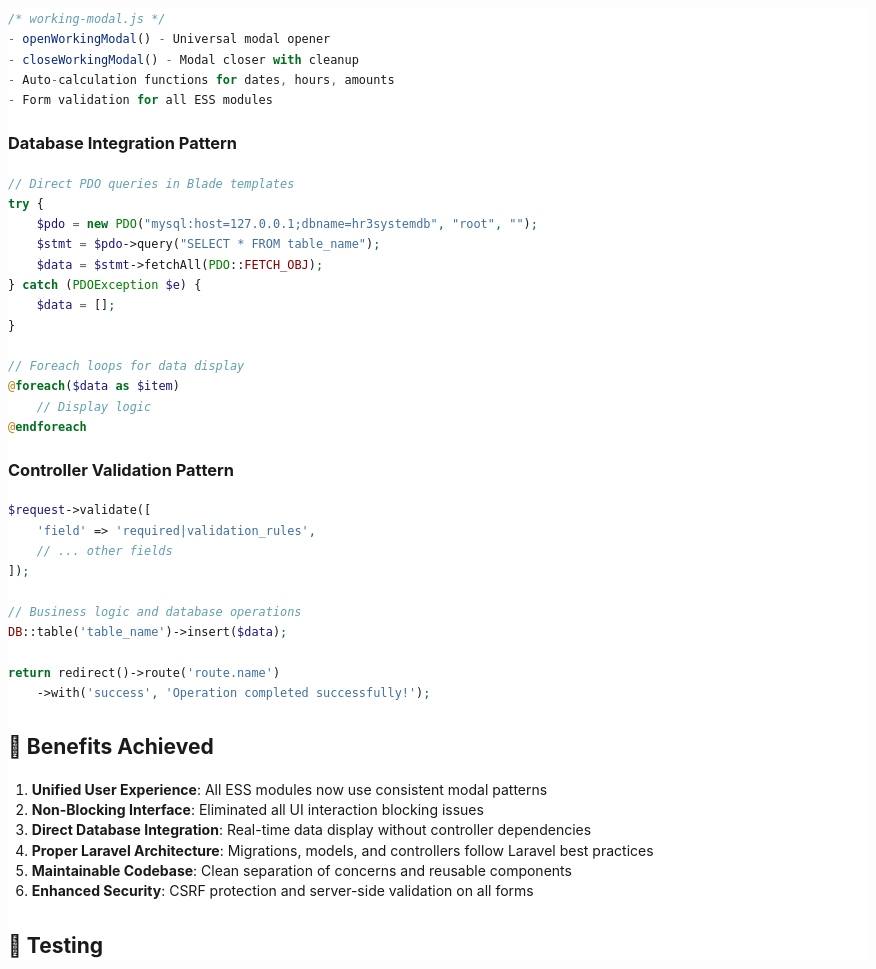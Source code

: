 ```javascript
/* working-modal.js */
- openWorkingModal() - Universal modal opener
- closeWorkingModal() - Modal closer with cleanup
- Auto-calculation functions for dates, hours, amounts
- Form validation for all ESS modules
```

### Database Integration Pattern
```php
// Direct PDO queries in Blade templates
try {
    $pdo = new PDO("mysql:host=127.0.0.1;dbname=hr3systemdb", "root", "");
    $stmt = $pdo->query("SELECT * FROM table_name");
    $data = $stmt->fetchAll(PDO::FETCH_OBJ);
} catch (PDOException $e) {
    $data = [];
}

// Foreach loops for data display
@foreach($data as $item)
    // Display logic
@endforeach
```

### Controller Validation Pattern
```php
$request->validate([
    'field' => 'required|validation_rules',
    // ... other fields
]);

// Business logic and database operations
DB::table('table_name')->insert($data);

return redirect()->route('route.name')
    ->with('success', 'Operation completed successfully!');
```

## 🚀 Benefits Achieved

1. **Unified User Experience**: All ESS modules now use consistent modal patterns
2. **Non-Blocking Interface**: Eliminated all UI interaction blocking issues
3. **Direct Database Integration**: Real-time data display without controller dependencies
4. **Proper Laravel Architecture**: Migrations, models, and controllers follow Laravel best practices
5. **Maintainable Codebase**: Clean separation of concerns and reusable components
6. **Enhanced Security**: CSRF protection and server-side validation on all forms

## 🧪 Testing
